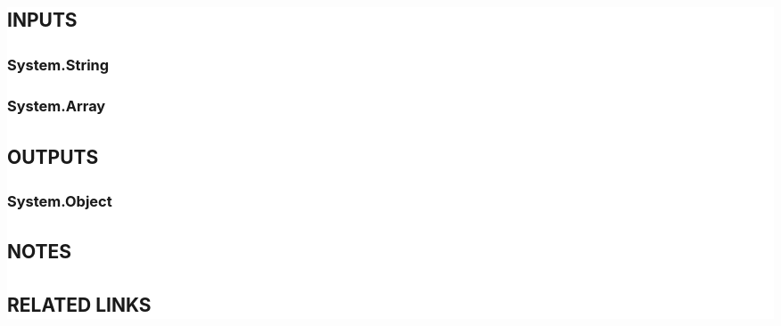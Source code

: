 ## INPUTS

### System.String
### System.Array
## OUTPUTS

### System.Object
## NOTES

## RELATED LINKS

